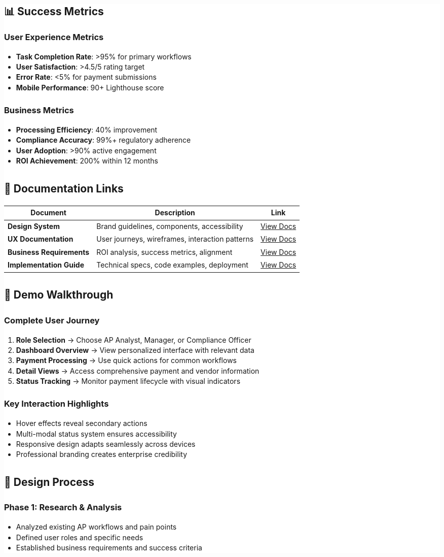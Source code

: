 ## 📊 Success Metrics

### User Experience Metrics
- **Task Completion Rate**: >95% for primary workflows
- **User Satisfaction**: >4.5/5 rating target
- **Error Rate**: <5% for payment submissions
- **Mobile Performance**: 90+ Lighthouse score

### Business Metrics  
- **Processing Efficiency**: 40% improvement
- **Compliance Accuracy**: 99%+ regulatory adherence
- **User Adoption**: >90% active engagement
- **ROI Achievement**: 200% within 12 months

## 🔗 Documentation Links

| Document | Description | Link |
|----------|-------------|------|
| **Design System** | Brand guidelines, components, accessibility | [View Docs](./docs/design-system.md) |
| **UX Documentation** | User journeys, wireframes, interaction patterns | [View Docs](./docs/ux-documentation.md) |
| **Business Requirements** | ROI analysis, success metrics, alignment | [View Docs](./docs/business-requirements.md) |
| **Implementation Guide** | Technical specs, code examples, deployment | [View Docs](./docs/implementation-guide.md) |

## 🎥 Demo Walkthrough

### Complete User Journey
1. **Role Selection** → Choose AP Analyst, Manager, or Compliance Officer
2. **Dashboard Overview** → View personalized interface with relevant data
3. **Payment Processing** → Use quick actions for common workflows  
4. **Detail Views** → Access comprehensive payment and vendor information
5. **Status Tracking** → Monitor payment lifecycle with visual indicators

### Key Interaction Highlights
- Hover effects reveal secondary actions
- Multi-modal status system ensures accessibility
- Responsive design adapts seamlessly across devices
- Professional branding creates enterprise credibility

## 💼 Design Process

### Phase 1: Research & Analysis
- Analyzed existing AP workflows and pain points
- Defined user roles and specific needs
- Established business requirements and success criteria
